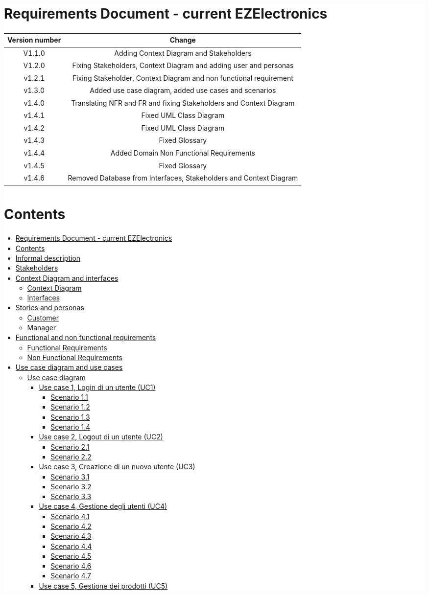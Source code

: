 # Requirements Document - current EZElectronics

| Version number |                               Change                               |
| :------------: | :----------------------------------------------------------------: |
|     V1.1.0     |              Adding Context Diagram and Stakeholders               |
|     V1.2.0     | Fixing Stakeholders, Context Diagram and adding user and personas  |
|     v1.2.1     | Fixing Stakeholder, Context Diagram and non functional requirement |
|     v1.3.0     |       Added use case diagram, added use cases and scenarios        |
|     v1.4.0     | Translating NFR and FR and fixing Stakeholders and Context Diagram |
|     v1.4.1     |                      Fixed UML Class Diagram                       |
|     v1.4.2     |                      Fixed UML Class Diagram                       |
|     v1.4.3     |                          Fixed Glossary                            |
|     v1.4.4     |               Added Domain Non Functional Requirements             |
|     v1.4.5     |                          Fixed Glossary                            |
|     v1.4.6     | Removed Database from Interfaces, Stakeholders and Context Diagram |

# Contents

- [Requirements Document - current EZElectronics](#requirements-document---current-ezelectronics)
- [Contents](#contents)
- [Informal description](#informal-description)
- [Stakeholders](#stakeholders)
- [Context Diagram and interfaces](#context-diagram-and-interfaces)
  - [Context Diagram](#context-diagram)
  - [Interfaces](#interfaces)
- [Stories and personas](#stories-and-personas)
    - [Customer](#customer)
    - [Manager](#manager)
- [Functional and non functional requirements](#functional-and-non-functional-requirements)
  - [Functional Requirements](#functional-requirements)
  - [Non Functional Requirements](#non-functional-requirements)
- [Use case diagram and use cases](#use-case-diagram-and-use-cases)
  - [Use case diagram](#use-case-diagram)
    - [Use case 1, Login di un utente (UC1)](#use-case-1-login-di-un-utente-uc1)
        - [Scenario 1.1](#scenario-11)
        - [Scenario 1.2](#scenario-12)
        - [Scenario 1.3](#scenario-13)
        - [Scenario 1.4](#scenario-14)
    - [Use case 2, Logout di un utente (UC2)](#use-case-2-logout-di-un-utente-uc2)
        - [Scenario 2.1](#scenario-21)
        - [Scenario 2.2](#scenario-22)
    - [Use case 3, Creazione di un nuovo utente (UC3)](#use-case-3-creazione-di-un-nuovo-utente-uc3)
        - [Scenario 3.1](#scenario-31)
        - [Scenario 3.2](#scenario-32)
        - [Scenario 3.3](#scenario-33)
    - [Use case 4, Gestione degli utenti (UC4)](#use-case-4-gestione-degli-utenti-uc4)
        - [Scenario 4.1](#scenario-41)
        - [Scenario 4.2](#scenario-42)
        - [Scenario 4.3](#scenario-43)
        - [Scenario 4.4](#scenario-44)
        - [Scenario 4.5](#scenario-45)
        - [Scenario 4.6](#scenario-46)
        - [Scenario 4.7](#scenario-47)
    - [Use case 5, Gestione dei prodotti (UC5)](#use-case-5-gestione-dei-prodotti-uc5)